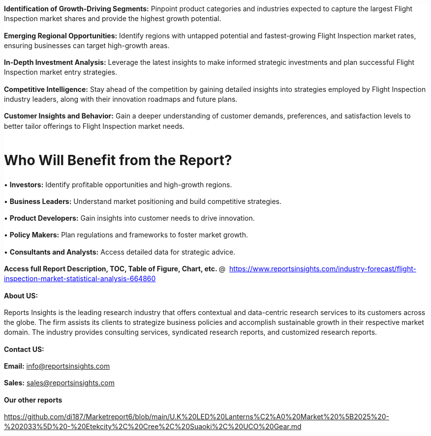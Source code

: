 <strong>Identification of Growth-Driving Segments:</strong>
Pinpoint product categories and industries expected to capture the largest Flight Inspection market shares and provide the highest growth potential.

<strong>Emerging Regional Opportunities:</strong>
Identify regions with untapped potential and fastest-growing Flight Inspection market rates, ensuring businesses can target high-growth areas.

<strong>In-Depth Investment Analysis:</strong>
Leverage the latest insights to make informed strategic investments and plan successful Flight Inspection market entry strategies.

<strong>Competitive Intelligence:</strong>
Stay ahead of the competition by gaining detailed insights into strategies employed by Flight Inspection industry leaders, along with their innovation roadmaps and future plans.

<strong>Customer Insights and Behavior:</strong>
Gain a deeper understanding of customer demands, preferences, and satisfaction levels to better tailor offerings to Flight Inspection market needs.

# <strong>Who Will Benefit from the Report?</strong>

• <strong>Investors:</strong> Identify profitable opportunities and high-growth regions.

• <strong>Business Leaders:</strong> Understand market positioning and build competitive strategies.

• <strong>Product Developers:</strong> Gain insights into customer needs to drive innovation.

• <strong>Policy Makers:</strong> Plan regulations and frameworks to foster market growth.

• <strong>Consultants and Analysts:</strong> Access detailed data for strategic advice.
</ul>
<strong>Access full Report Description, TOC, Table of Figure, Chart, etc. </strong>@  <a href=https://www.reportsinsights.com/industry-forecast/flight-inspection-market-statistical-analysis-664860 style=color:#0000ff;>https://www.reportsinsights.com/industry-forecast/flight-inspection-market-statistical-analysis-664860</a></font>

<strong><strong>About US</strong>:</strong>

Reports Insights is the leading research industry that offers contextual and data-centric research services to its customers across the globe. The firm assists its clients to strategize business policies and accomplish sustainable growth in their respective market domain. The industry provides consulting services, syndicated research reports, and customized research reports.

<strong>Contact US:</strong>

<p class=""""><b>Email:</b> <a href=mailto:info@reportsinsights.com>info@reportsinsights.com</a></p>
<p class=""""><b>Sales:</b> <a href=mailto:sales@reportsinsights.com>sales@reportsinsights.com</a></p>

<strong>Our other reports</strong>

<a href=https://github.com/di187/Marketreport6/blob/main/U.K%20LED%20Lanterns%C2%A0%20Market%20%5B2025%20-%202033%5D%20-%20Etekcity%2C%20Cree%2C%20Suaoki%2C%20UCO%20Gear.md>https://github.com/di187/Marketreport6/blob/main/U.K%20LED%20Lanterns%C2%A0%20Market%20%5B2025%20-%202033%5D%20-%20Etekcity%2C%20Cree%2C%20Suaoki%2C%20UCO%20Gear.md</a>
